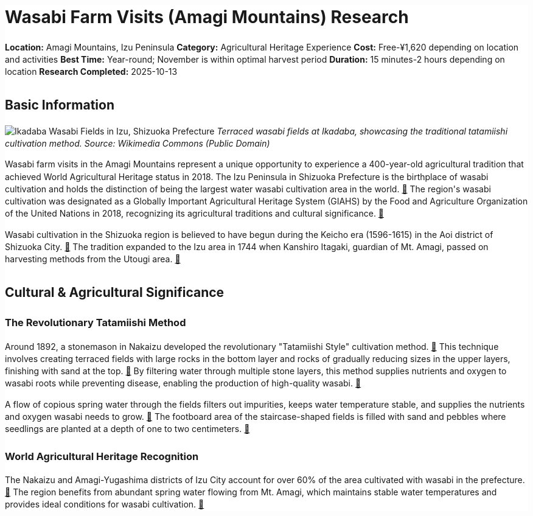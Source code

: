 # Wasabi Farm Visits (Amagi Mountains) Research

**Location:** Amagi Mountains, Izu Peninsula
**Category:** Agricultural Heritage Experience
**Cost:** Free-¥1,620 depending on location and activities
**Best Time:** Year-round; November is within optimal harvest period
**Duration:** 15 minutes-2 hours depending on location
**Research Completed:** 2025-10-13

## Basic Information

![Ikadaba Wasabi Fields in Izu, Shizuoka Prefecture](https://upload.wikimedia.org/wikipedia/commons/8/83/Izu_city%2C_Ikadaba%2C_Wasabi_fields_20111002_C.jpg)
*Terraced wasabi fields at Ikadaba, showcasing the traditional tatamiishi cultivation method. Source: Wikimedia Commons (Public Domain)*

Wasabi farm visits in the Amagi Mountains represent a unique opportunity to experience a 400-year-old agricultural tradition that achieved World Agricultural Heritage status in 2018. The Izu Peninsula in Shizuoka Prefecture is the birthplace of wasabi cultivation and holds the distinction of being the largest water wasabi cultivation area in the world. [🔗](https://shun-gate.com/en/roots/roots_88/) The region's wasabi cultivation was designated as a Globally Important Agricultural Heritage System (GIAHS) by the Food and Agriculture Organization of the United Nations in 2018, recognizing its agricultural traditions and cultural significance. [🔗](https://www.fao.org/giahs/giahs-around-the-world/japan-shizuoka-wasabi-system/en)

Wasabi cultivation in the Shizuoka region is believed to have begun during the Keicho era (1596-1615) in the Aoi district of Shizuoka City. [🔗](https://shun-gate.com/en/roots/roots_88/) The tradition expanded to the Izu area in 1744 when Kanshiro Itagaki, guardian of Mt. Amagi, passed on harvesting methods from the Utougi area. [🔗](https://www.shizuoka-wasabi.jp/en/about/)

## Cultural & Agricultural Significance

### The Revolutionary Tatamiishi Method

Around 1892, a stonemason in Nakaizu developed the revolutionary "Tatamiishi Style" cultivation method. [🔗](https://www.japan.travel/en/gastronomy/article-birthplace-of-tatamiishi-wasabi/) This technique involves creating terraced fields with large rocks in the bottom layer and rocks of gradually reducing sizes in the upper layers, finishing with sand at the top. [🔗](https://fujinokuni.shokunomiyako-shizuoka.pref.shizuoka.jp/en/culture/article/2649) By filtering water through multiple stone layers, this method supplies nutrients and oxygen to wasabi roots while preventing disease, enabling the production of high-quality wasabi. [🔗](https://www.shizuoka-wasabi.jp/en/about/)

A flow of copious spring water through the fields filters out impurities, keeps water temperature stable, and supplies the nutrients and oxygen wasabi needs to grow. [🔗](https://fujinokuni.shokunomiyako-shizuoka.pref.shizuoka.jp/en/culture/article/2649) The footboard area of the staircase-shaped fields is filled with sand and pebbles where seedlings are planted at a depth of one to two centimeters. [🔗](https://www.shizuoka-wasabi.jp/en/about/)

### World Agricultural Heritage Recognition

The Nakaizu and Amagi-Yugashima districts of Izu City account for over 60% of the area cultivated with wasabi in the prefecture. [🔗](https://shun-gate.com/en/roots/roots_88/) The region benefits from abundant spring water flowing from Mt. Amagi, which maintains stable water temperatures and provides ideal conditions for wasabi cultivation. [🔗](https://www.gov-online.go.jp/eng/publicity/book/hlj/html/202105/202105_12_en.html)
